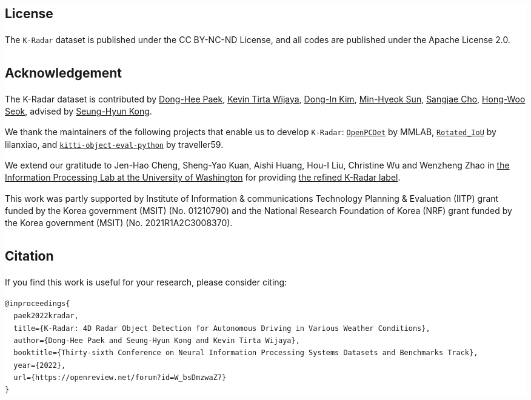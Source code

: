 ## License
The `K-Radar` dataset is published under the CC BY-NC-ND License, and all codes are published under the Apache License 2.0.

## Acknowledgement
The K-Radar dataset is contributed by [Dong-Hee Paek](http://ave.kaist.ac.kr/bbs/board.php?bo_table=sub1_2&wr_id=5), [Kevin Tirta Wijaya](https://www.ktirta.xyz), [Dong-In Kim](http://ave.kaist.ac.kr/bbs/board.php?bo_table=sub1_2&wr_id=13), [Min-Hyeok Sun](http://ave.kaist.ac.kr/bbs/board.php?bo_table=sub1_2&wr_id=14), [Sangjae Cho](https://ave.kaist.ac.kr/bbs/board.php?bo_table=sub1_2&wr_id=3), [Hong-Woo Seok](https://ave.kaist.ac.kr/bbs/board.php?bo_table=sub1_2&wr_id=25), advised by [Seung-Hyun Kong](http://ave.kaist.ac.kr/bbs/board.php?bo_table=sub1_1).

We thank the maintainers of the following projects that enable us to develop `K-Radar`:
[`OpenPCDet`](https://github.com/open-mmlab/OpenPCDet) by MMLAB, [`Rotated_IoU`](https://github.com/lilanxiao/Rotated_IoU) by lilanxiao, and [`kitti-object-eval-python`](https://github.com/traveller59/kitti-object-eval-python) by traveller59.

We extend our gratitude to Jen-Hao Cheng, Sheng-Yao Kuan, Aishi Huang, Hou-I Liu, Christine Wu and Wenzheng Zhao in [the Information Processing Lab at the University of Washington](https://ipl-uw.github.io/) for providing [the refined K-Radar label](https://drive.google.com/file/d/1hEN7vdqoLaHZFf7woj5nj4hjpP88f7gU/view?usp=sharing).

This work was partly supported by Institute of Information & communications Technology Planning & Evaluation (IITP) grant funded by the Korea government (MSIT) (No. 01210790) and the National Research Foundation of Korea (NRF) grant funded by the Korea government (MSIT) (No. 2021R1A2C3008370).

## Citation
If you find this work is useful for your research, please consider citing:
```
@inproceedings{
  paek2022kradar,
  title={K-Radar: 4D Radar Object Detection for Autonomous Driving in Various Weather Conditions},
  author={Dong-Hee Paek and Seung-Hyun Kong and Kevin Tirta Wijaya},
  booktitle={Thirty-sixth Conference on Neural Information Processing Systems Datasets and Benchmarks Track},
  year={2022},
  url={https://openreview.net/forum?id=W_bsDmzwaZ7}
}
```
